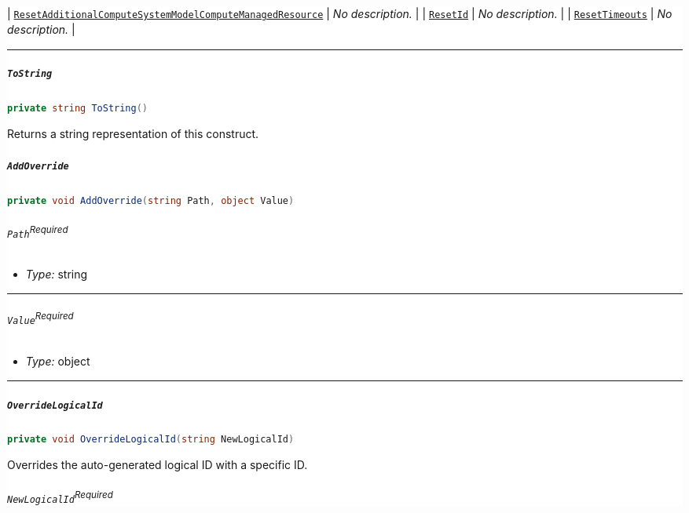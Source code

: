 | <code><a href="#rhizo-co-terraform-provider-oci.databaseExadataInfrastructureCompute.DatabaseExadataInfrastructureCompute.resetAdditionalComputeSystemModelComputeManagedResource">ResetAdditionalComputeSystemModelComputeManagedResource</a></code> | *No description.* |
| <code><a href="#rhizo-co-terraform-provider-oci.databaseExadataInfrastructureCompute.DatabaseExadataInfrastructureCompute.resetId">ResetId</a></code> | *No description.* |
| <code><a href="#rhizo-co-terraform-provider-oci.databaseExadataInfrastructureCompute.DatabaseExadataInfrastructureCompute.resetTimeouts">ResetTimeouts</a></code> | *No description.* |

---

##### `ToString` <a name="ToString" id="rhizo-co-terraform-provider-oci.databaseExadataInfrastructureCompute.DatabaseExadataInfrastructureCompute.toString"></a>

```csharp
private string ToString()
```

Returns a string representation of this construct.

##### `AddOverride` <a name="AddOverride" id="rhizo-co-terraform-provider-oci.databaseExadataInfrastructureCompute.DatabaseExadataInfrastructureCompute.addOverride"></a>

```csharp
private void AddOverride(string Path, object Value)
```

###### `Path`<sup>Required</sup> <a name="Path" id="rhizo-co-terraform-provider-oci.databaseExadataInfrastructureCompute.DatabaseExadataInfrastructureCompute.addOverride.parameter.path"></a>

- *Type:* string

---

###### `Value`<sup>Required</sup> <a name="Value" id="rhizo-co-terraform-provider-oci.databaseExadataInfrastructureCompute.DatabaseExadataInfrastructureCompute.addOverride.parameter.value"></a>

- *Type:* object

---

##### `OverrideLogicalId` <a name="OverrideLogicalId" id="rhizo-co-terraform-provider-oci.databaseExadataInfrastructureCompute.DatabaseExadataInfrastructureCompute.overrideLogicalId"></a>

```csharp
private void OverrideLogicalId(string NewLogicalId)
```

Overrides the auto-generated logical ID with a specific ID.

###### `NewLogicalId`<sup>Required</sup> <a name="NewLogicalId" id="rhizo-co-terraform-provider-oci.databaseExadataInfrastructureCompute.DatabaseExadataInfrastructureCompute.overrideLogicalId.parameter.newLogicalId"></a>
